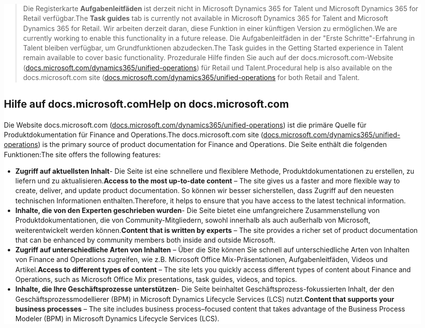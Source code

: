 > <span data-ttu-id="1afb1-122">Die Registerkarte **Aufgabenleitfäden** ist derzeit nicht in Microsoft Dynamics 365 for Talent und Microsoft Dynamics 365 for Retail verfügbar.</span><span class="sxs-lookup"><span data-stu-id="1afb1-122">The **Task guides** tab is currently not available in Microsoft Dynamics 365 for Talent and Microsoft Dynamics 365 for Retail.</span></span> <span data-ttu-id="1afb1-123">Wir arbeiten derzeit daran, diese Funktion in einer künftigen Version zu ermöglichen.</span><span class="sxs-lookup"><span data-stu-id="1afb1-123">We are currently working to enable this functionality in a future release.</span></span> <span data-ttu-id="1afb1-124">Die Aufgabenleitfäden in der "Erste Schritte"-Erfahrung in Talent bleiben verfügbar, um Grundfunktionen abzudecken.</span><span class="sxs-lookup"><span data-stu-id="1afb1-124">The Task guides in the Getting Started experience in Talent remain available to cover basic functionality.</span></span> <span data-ttu-id="1afb1-125">Prozedurale Hilfe finden Sie auch auf der docs.microsoft.com-Website ([docs.microsoft.com/dynamics365/unified-operations](../../index.md)) für Retail und Talent.</span><span class="sxs-lookup"><span data-stu-id="1afb1-125">Procedural help is also available on the docs.microsoft.com site ([docs.microsoft.com/dynamics365/unified-operations](../../index.md) for both Retail and Talent.</span></span>

## <a name="help-on-docsmicrosoftcom"></a><span data-ttu-id="1afb1-126">Hilfe auf docs.microsoft.com</span><span class="sxs-lookup"><span data-stu-id="1afb1-126">Help on docs.microsoft.com</span></span>

<span data-ttu-id="1afb1-127">Die Website docs.microsoft.com ([docs.microsoft.com/dynamics365/unified-operations](../../index.md)) ist die primäre Quelle für Produktdokumentation für Finance and Operations.</span><span class="sxs-lookup"><span data-stu-id="1afb1-127">The docs.microsoft.com site ([docs.microsoft.com/dynamics365/unified-operations](../../index.md)) is the primary source of product documentation for Finance and Operations.</span></span> <span data-ttu-id="1afb1-128">Die Seite enthält die folgenden Funktionen:</span><span class="sxs-lookup"><span data-stu-id="1afb1-128">The site offers the following features:</span></span>

-   <span data-ttu-id="1afb1-129">**Zugriff auf aktuellsten Inhalt**- Die Seite ist eine schnellere und flexiblere Methode, Produktdokumentationen zu erstellen, zu liefern und zu aktualisieren.</span><span class="sxs-lookup"><span data-stu-id="1afb1-129">**Access to the most up-to-date content** – The site gives us a faster and more flexible way to create, deliver, and update product documentation.</span></span> <span data-ttu-id="1afb1-130">So können wir besser sicherstellen, dass Zugriff auf den neuesten technischen Informationen enthalten.</span><span class="sxs-lookup"><span data-stu-id="1afb1-130">Therefore, it helps to ensure that you have access to the latest technical information.</span></span>
-   <span data-ttu-id="1afb1-131">**Inhalte, die von den Experten geschrieben wurden**- Die Seite bietet eine umfangreichere Zusammenstellung von Produktdokumentationen, die von Community-Mitgliedern, sowohl innerhalb als auch außerhalb von Microsoft, weiterentwickelt werden können.</span><span class="sxs-lookup"><span data-stu-id="1afb1-131">**Content that is written by experts** – The site provides a richer set of product documentation that can be enhanced by community members both inside and outside Microsoft.</span></span>
-   <span data-ttu-id="1afb1-132">**Zugriff auf unterschiedliche Arten von Inhalten** – Über die Site können Sie schnell auf unterschiedliche Arten von Inhalten von Finance and Operations zugreifen, wie z.B. Microsoft Office Mix-Präsentationen, Aufgabenleitfäden, Videos und Artikel.</span><span class="sxs-lookup"><span data-stu-id="1afb1-132">**Access to different types of content** – The site lets you quickly access different types of content about Finance and Operations, such as Microsoft Office Mix presentations, task guides, videos, and topics.</span></span>
-   <span data-ttu-id="1afb1-133">**Inhalte, die Ihre Geschäftsprozesse unterstützen**- Die Seite beinhaltet Geschäftsprozess-fokussierten Inhalt, der den Geschäftsprozessmodellierer (BPM) in Microsoft Dynamics Lifecycle Services (LCS) nutzt.</span><span class="sxs-lookup"><span data-stu-id="1afb1-133">**Content that supports your business processes** – The site includes business process–focused content that takes advantage of the Business Process Modeler (BPM) in Microsoft Dynamics Lifecycle Services (LCS).</span></span>
